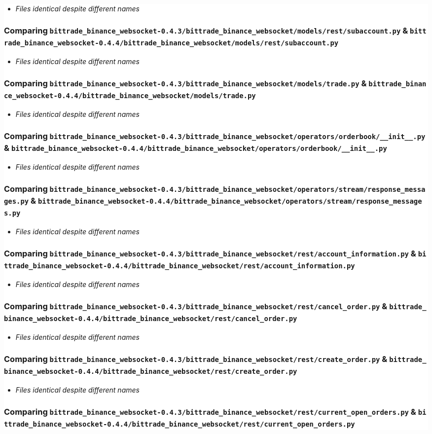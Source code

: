  * *Files identical despite different names*

### Comparing `bittrade_binance_websocket-0.4.3/bittrade_binance_websocket/models/rest/subaccount.py` & `bittrade_binance_websocket-0.4.4/bittrade_binance_websocket/models/rest/subaccount.py`

 * *Files identical despite different names*

### Comparing `bittrade_binance_websocket-0.4.3/bittrade_binance_websocket/models/trade.py` & `bittrade_binance_websocket-0.4.4/bittrade_binance_websocket/models/trade.py`

 * *Files identical despite different names*

### Comparing `bittrade_binance_websocket-0.4.3/bittrade_binance_websocket/operators/orderbook/__init__.py` & `bittrade_binance_websocket-0.4.4/bittrade_binance_websocket/operators/orderbook/__init__.py`

 * *Files identical despite different names*

### Comparing `bittrade_binance_websocket-0.4.3/bittrade_binance_websocket/operators/stream/response_messages.py` & `bittrade_binance_websocket-0.4.4/bittrade_binance_websocket/operators/stream/response_messages.py`

 * *Files identical despite different names*

### Comparing `bittrade_binance_websocket-0.4.3/bittrade_binance_websocket/rest/account_information.py` & `bittrade_binance_websocket-0.4.4/bittrade_binance_websocket/rest/account_information.py`

 * *Files identical despite different names*

### Comparing `bittrade_binance_websocket-0.4.3/bittrade_binance_websocket/rest/cancel_order.py` & `bittrade_binance_websocket-0.4.4/bittrade_binance_websocket/rest/cancel_order.py`

 * *Files identical despite different names*

### Comparing `bittrade_binance_websocket-0.4.3/bittrade_binance_websocket/rest/create_order.py` & `bittrade_binance_websocket-0.4.4/bittrade_binance_websocket/rest/create_order.py`

 * *Files identical despite different names*

### Comparing `bittrade_binance_websocket-0.4.3/bittrade_binance_websocket/rest/current_open_orders.py` & `bittrade_binance_websocket-0.4.4/bittrade_binance_websocket/rest/current_open_orders.py`
